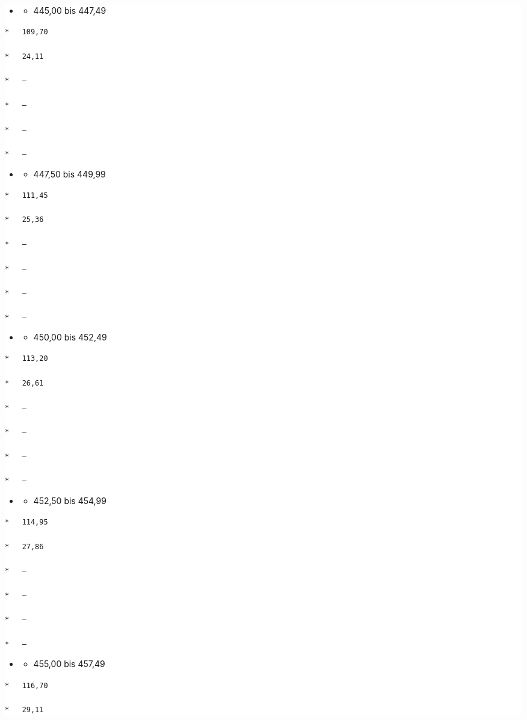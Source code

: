 
*    *   445,00 bis 447,49

    *   109,70

    *   24,11

    *   –

    *   –

    *   –

    *   –


*    *   447,50 bis 449,99

    *   111,45

    *   25,36

    *   –

    *   –

    *   –

    *   –


*    *   450,00 bis 452,49

    *   113,20

    *   26,61

    *   –

    *   –

    *   –

    *   –


*    *   452,50 bis 454,99

    *   114,95

    *   27,86

    *   –

    *   –

    *   –

    *   –


*    *   455,00 bis 457,49

    *   116,70

    *   29,11
